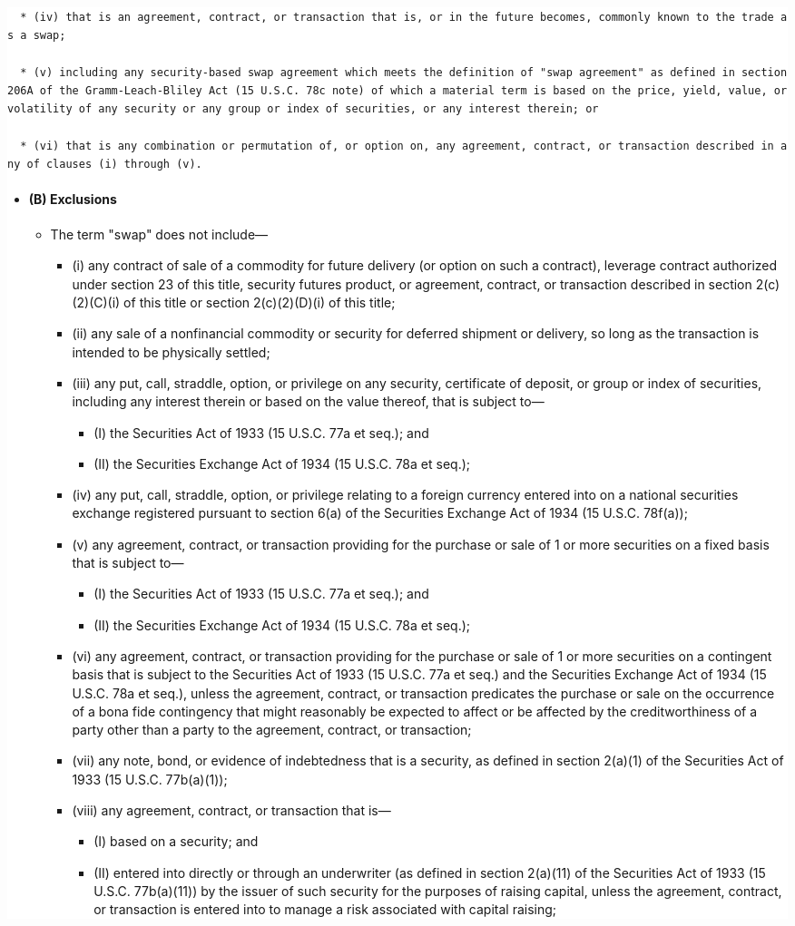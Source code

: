 
      * (iv) that is an agreement, contract, or transaction that is, or in the future becomes, commonly known to the trade as a swap;

      * (v) including any security-based swap agreement which meets the definition of "swap agreement" as defined in section 206A of the Gramm-Leach-Bliley Act (15 U.S.C. 78c note) of which a material term is based on the price, yield, value, or volatility of any security or any group or index of securities, or any interest therein; or

      * (vi) that is any combination or permutation of, or option on, any agreement, contract, or transaction described in any of clauses (i) through (v).

  * #### (B) Exclusions
    * The term "swap" does not include—

      * (i) any contract of sale of a commodity for future delivery (or option on such a contract), leverage contract authorized under section 23 of this title, security futures product, or agreement, contract, or transaction described in section 2(c)(2)(C)(i) of this title or section 2(c)(2)(D)(i) of this title;

      * (ii) any sale of a nonfinancial commodity or security for deferred shipment or delivery, so long as the transaction is intended to be physically settled;

      * (iii) any put, call, straddle, option, or privilege on any security, certificate of deposit, or group or index of securities, including any interest therein or based on the value thereof, that is subject to—

        * (I) the Securities Act of 1933 (15 U.S.C. 77a et seq.); and

        * (II) the Securities Exchange Act of 1934 (15 U.S.C. 78a et seq.);


      * (iv) any put, call, straddle, option, or privilege relating to a foreign currency entered into on a national securities exchange registered pursuant to section 6(a) of the Securities Exchange Act of 1934 (15 U.S.C. 78f(a));

      * (v) any agreement, contract, or transaction providing for the purchase or sale of 1 or more securities on a fixed basis that is subject to—

        * (I) the Securities Act of 1933 (15 U.S.C. 77a et seq.); and

        * (II) the Securities Exchange Act of 1934 (15 U.S.C. 78a et seq.);


      * (vi) any agreement, contract, or transaction providing for the purchase or sale of 1 or more securities on a contingent basis that is subject to the Securities Act of 1933 (15 U.S.C. 77a et seq.) and the Securities Exchange Act of 1934 (15 U.S.C. 78a et seq.), unless the agreement, contract, or transaction predicates the purchase or sale on the occurrence of a bona fide contingency that might reasonably be expected to affect or be affected by the creditworthiness of a party other than a party to the agreement, contract, or transaction;

      * (vii) any note, bond, or evidence of indebtedness that is a security, as defined in section 2(a)(1) of the Securities Act of 1933 (15 U.S.C. 77b(a)(1));

      * (viii) any agreement, contract, or transaction that is—

        * (I) based on a security; and

        * (II) entered into directly or through an underwriter (as defined in section 2(a)(11) of the Securities Act of 1933 (15 U.S.C. 77b(a)(11)) by the issuer of such security for the purposes of raising capital, unless the agreement, contract, or transaction is entered into to manage a risk associated with capital raising;
